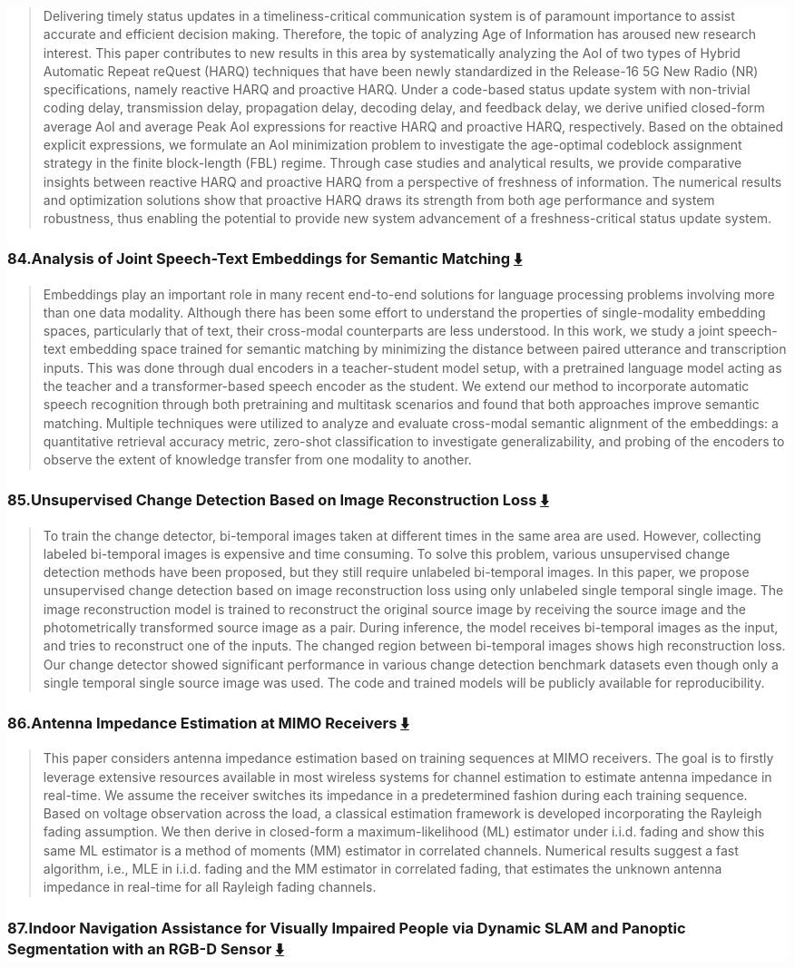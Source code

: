 >  Delivering timely status updates in a timeliness-critical communication system is of paramount importance to assist accurate and efficient decision making. Therefore, the topic of analyzing Age of Information has aroused new research interest. This paper contributes to new results in this area by systematically analyzing the AoI of two types of Hybrid Automatic Repeat reQuest (HARQ) techniques that have been newly standardized in the Release-16 5G New Radio (NR) specifications, namely reactive HARQ and proactive HARQ. Under a code-based status update system with non-trivial coding delay, transmission delay, propagation delay, decoding delay, and feedback delay, we derive unified closed-form average AoI and average Peak AoI expressions for reactive HARQ and proactive HARQ, respectively. Based on the obtained explicit expressions, we formulate an AoI minimization problem to investigate the age-optimal codeblock assignment strategy in the finite block-length (FBL) regime. Through case studies and analytical results, we provide comparative insights between reactive HARQ and proactive HARQ from a perspective of freshness of information. The numerical results and optimization solutions show that proactive HARQ draws its strength from both age performance and system robustness, thus enabling the potential to provide new system advancement of a freshness-critical status update system.      
### 84.Analysis of Joint Speech-Text Embeddings for Semantic Matching  [ :arrow_down: ](https://arxiv.org/pdf/2204.01235.pdf)
>  Embeddings play an important role in many recent end-to-end solutions for language processing problems involving more than one data modality. Although there has been some effort to understand the properties of single-modality embedding spaces, particularly that of text, their cross-modal counterparts are less understood. In this work, we study a joint speech-text embedding space trained for semantic matching by minimizing the distance between paired utterance and transcription inputs. This was done through dual encoders in a teacher-student model setup, with a pretrained language model acting as the teacher and a transformer-based speech encoder as the student. We extend our method to incorporate automatic speech recognition through both pretraining and multitask scenarios and found that both approaches improve semantic matching. Multiple techniques were utilized to analyze and evaluate cross-modal semantic alignment of the embeddings: a quantitative retrieval accuracy metric, zero-shot classification to investigate generalizability, and probing of the encoders to observe the extent of knowledge transfer from one modality to another.      
### 85.Unsupervised Change Detection Based on Image Reconstruction Loss  [ :arrow_down: ](https://arxiv.org/pdf/2204.01200.pdf)
>  To train the change detector, bi-temporal images taken at different times in the same area are used. However, collecting labeled bi-temporal images is expensive and time consuming. To solve this problem, various unsupervised change detection methods have been proposed, but they still require unlabeled bi-temporal images. In this paper, we propose unsupervised change detection based on image reconstruction loss using only unlabeled single temporal single image. The image reconstruction model is trained to reconstruct the original source image by receiving the source image and the photometrically transformed source image as a pair. During inference, the model receives bi-temporal images as the input, and tries to reconstruct one of the inputs. The changed region between bi-temporal images shows high reconstruction loss. Our change detector showed significant performance in various change detection benchmark datasets even though only a single temporal single source image was used. The code and trained models will be publicly available for reproducibility.      
### 86.Antenna Impedance Estimation at MIMO Receivers  [ :arrow_down: ](https://arxiv.org/pdf/2204.01198.pdf)
>  This paper considers antenna impedance estimation based on training sequences at MIMO receivers. The goal is to firstly leverage extensive resources available in most wireless systems for channel estimation to estimate antenna impedance in real-time. We assume the receiver switches its impedance in a predetermined fashion during each training sequence. Based on voltage observation across the load, a classical estimation framework is developed incorporating the Rayleigh fading assumption. We then derive in closed-form a maximum-likelihood (ML) estimator under i.i.d. fading and show this same ML estimator is a method of moments (MM) estimator in correlated channels. Numerical results suggest a fast algorithm, i.e., MLE in i.i.d. fading and the MM estimator in correlated fading, that estimates the unknown antenna impedance in real-time for all Rayleigh fading channels.      
### 87.Indoor Navigation Assistance for Visually Impaired People via Dynamic SLAM and Panoptic Segmentation with an RGB-D Sensor  [ :arrow_down: ](https://arxiv.org/pdf/2204.01154.pdf)